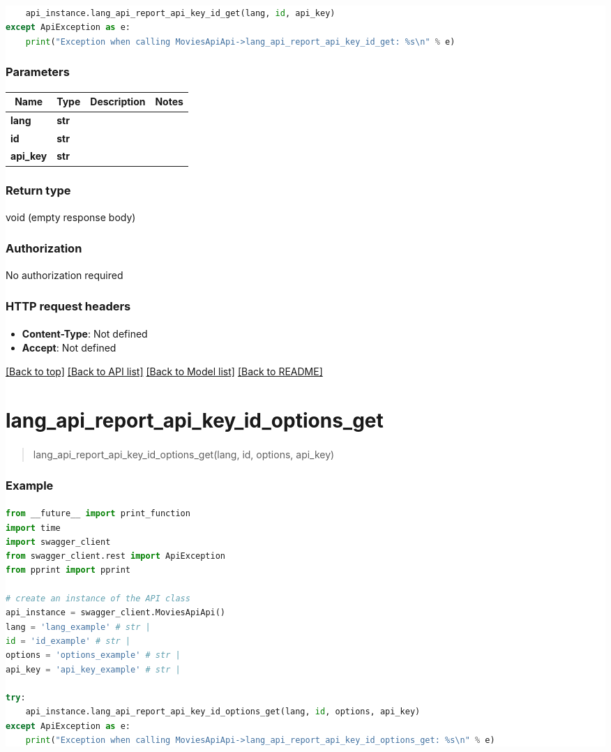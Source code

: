 ```python
    api_instance.lang_api_report_api_key_id_get(lang, id, api_key)
except ApiException as e:
    print("Exception when calling MoviesApiApi->lang_api_report_api_key_id_get: %s\n" % e)
```

### Parameters

Name | Type | Description  | Notes
------------- | ------------- | ------------- | -------------
 **lang** | **str**|  | 
 **id** | **str**|  | 
 **api_key** | **str**|  | 

### Return type

void (empty response body)

### Authorization

No authorization required

### HTTP request headers

 - **Content-Type**: Not defined
 - **Accept**: Not defined

[[Back to top]](#) [[Back to API list]](../README.md#documentation-for-api-endpoints) [[Back to Model list]](../README.md#documentation-for-models) [[Back to README]](../README.md)

# **lang_api_report_api_key_id_options_get**
> lang_api_report_api_key_id_options_get(lang, id, options, api_key)



### Example
```python
from __future__ import print_function
import time
import swagger_client
from swagger_client.rest import ApiException
from pprint import pprint

# create an instance of the API class
api_instance = swagger_client.MoviesApiApi()
lang = 'lang_example' # str | 
id = 'id_example' # str | 
options = 'options_example' # str | 
api_key = 'api_key_example' # str | 

try:
    api_instance.lang_api_report_api_key_id_options_get(lang, id, options, api_key)
except ApiException as e:
    print("Exception when calling MoviesApiApi->lang_api_report_api_key_id_options_get: %s\n" % e)
```
